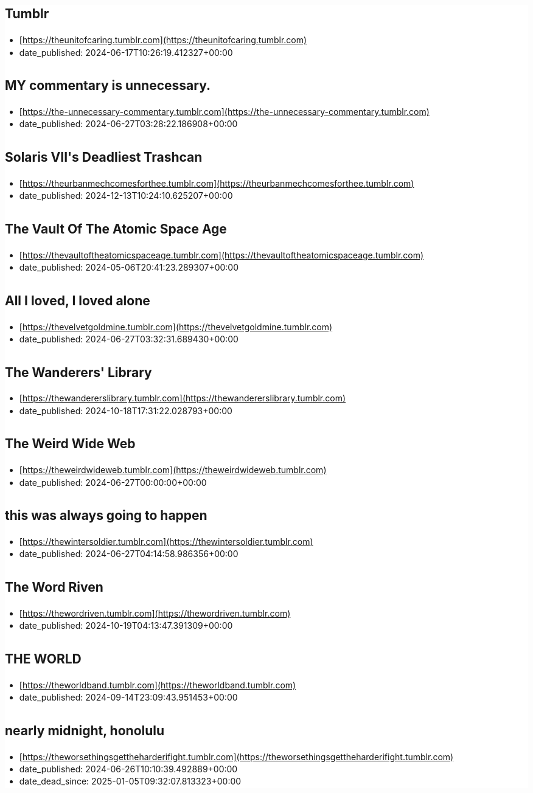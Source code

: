  ## Tumblr
 - [https://theunitofcaring.tumblr.com](https://theunitofcaring.tumblr.com)
 - date_published: 2024-06-17T10:26:19.412327+00:00

 ## MY commentary is unnecessary.
 - [https://the-unnecessary-commentary.tumblr.com](https://the-unnecessary-commentary.tumblr.com)
 - date_published: 2024-06-27T03:28:22.186908+00:00

 ## Solaris VII's Deadliest Trashcan
 - [https://theurbanmechcomesforthee.tumblr.com](https://theurbanmechcomesforthee.tumblr.com)
 - date_published: 2024-12-13T10:24:10.625207+00:00

 ## The Vault Of The Atomic Space Age
 - [https://thevaultoftheatomicspaceage.tumblr.com](https://thevaultoftheatomicspaceage.tumblr.com)
 - date_published: 2024-05-06T20:41:23.289307+00:00

 ## All I loved, I loved alone
 - [https://thevelvetgoldmine.tumblr.com](https://thevelvetgoldmine.tumblr.com)
 - date_published: 2024-06-27T03:32:31.689430+00:00

 ## The Wanderers' Library
 - [https://thewandererslibrary.tumblr.com](https://thewandererslibrary.tumblr.com)
 - date_published: 2024-10-18T17:31:22.028793+00:00

 ## The Weird Wide Web
 - [https://theweirdwideweb.tumblr.com](https://theweirdwideweb.tumblr.com)
 - date_published: 2024-06-27T00:00:00+00:00

 ## this was always going to happen
 - [https://thewintersoldier.tumblr.com](https://thewintersoldier.tumblr.com)
 - date_published: 2024-06-27T04:14:58.986356+00:00

 ## The Word Riven
 - [https://thewordriven.tumblr.com](https://thewordriven.tumblr.com)
 - date_published: 2024-10-19T04:13:47.391309+00:00

 ## THE WORLD
 - [https://theworldband.tumblr.com](https://theworldband.tumblr.com)
 - date_published: 2024-09-14T23:09:43.951453+00:00

 ## nearly midnight, honolulu
 - [https://theworsethingsgettheharderifight.tumblr.com](https://theworsethingsgettheharderifight.tumblr.com)
 - date_published: 2024-06-26T10:10:39.492889+00:00
 - date_dead_since: 2025-01-05T09:32:07.813323+00:00

